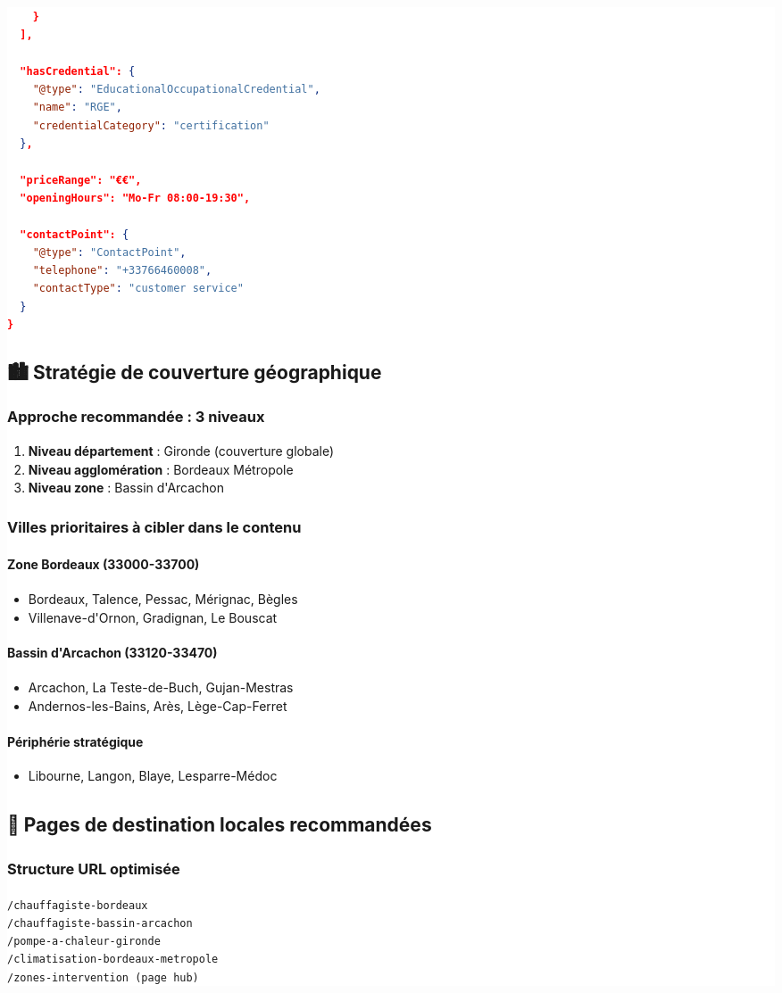 ```json
    }
  ],
  
  "hasCredential": {
    "@type": "EducationalOccupationalCredential",
    "name": "RGE",
    "credentialCategory": "certification"
  },
  
  "priceRange": "€€",
  "openingHours": "Mo-Fr 08:00-19:30",
  
  "contactPoint": {
    "@type": "ContactPoint",
    "telephone": "+33766460008",
    "contactType": "customer service"
  }
}
```

## 🏙️ Stratégie de couverture géographique

### Approche recommandée : 3 niveaux

1. **Niveau département** : Gironde (couverture globale)
2. **Niveau agglomération** : Bordeaux Métropole
3. **Niveau zone** : Bassin d'Arcachon

### Villes prioritaires à cibler dans le contenu

#### Zone Bordeaux (33000-33700)
- Bordeaux, Talence, Pessac, Mérignac, Bègles
- Villenave-d'Ornon, Gradignan, Le Bouscat

#### Bassin d'Arcachon (33120-33470)
- Arcachon, La Teste-de-Buch, Gujan-Mestras
- Andernos-les-Bains, Arès, Lège-Cap-Ferret

#### Périphérie stratégique
- Libourne, Langon, Blaye, Lesparre-Médoc

## 📍 Pages de destination locales recommandées

### Structure URL optimisée
```
/chauffagiste-bordeaux
/chauffagiste-bassin-arcachon  
/pompe-a-chaleur-gironde
/climatisation-bordeaux-metropole
/zones-intervention (page hub)
```

